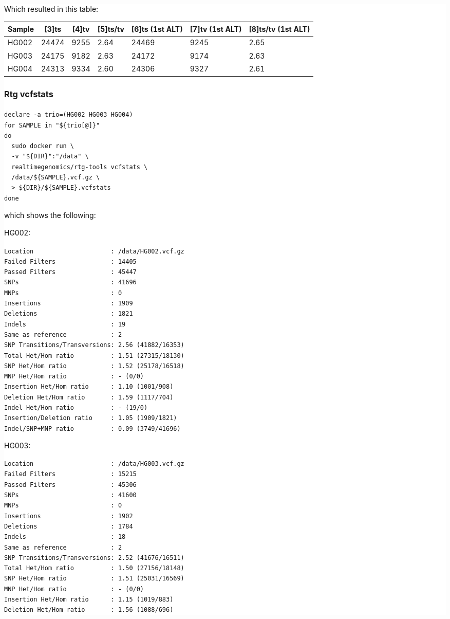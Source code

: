 Which resulted in this table:

| Sample | [3]ts | [4]tv | [5]ts/tv | [6]ts (1st ALT) | [7]tv (1st ALT) | [8]ts/tv (1st ALT) |
| ------ | ----- | ----- | -------- | --------------- | --------------- | ------------------ |
| HG002  | 24474 | 9255  | 2.64     | 24469           | 9245            | 2.65               |
| HG003  | 24175 | 9182  | 2.63     | 24172           | 9174            | 2.63               |
| HG004  | 24313 | 9334  | 2.60     | 24306           | 9327            | 2.61               |

### Rtg vcfstats

```
declare -a trio=(HG002 HG003 HG004)
for SAMPLE in "${trio[@]}"
do
  sudo docker run \
  -v "${DIR}":"/data" \
  realtimegenomics/rtg-tools vcfstats \
  /data/${SAMPLE}.vcf.gz \
  > ${DIR}/${SAMPLE}.vcfstats
done
```

which shows the following:

HG002:

```
Location                     : /data/HG002.vcf.gz
Failed Filters               : 14405
Passed Filters               : 45447
SNPs                         : 41696
MNPs                         : 0
Insertions                   : 1909
Deletions                    : 1821
Indels                       : 19
Same as reference            : 2
SNP Transitions/Transversions: 2.56 (41882/16353)
Total Het/Hom ratio          : 1.51 (27315/18130)
SNP Het/Hom ratio            : 1.52 (25178/16518)
MNP Het/Hom ratio            : - (0/0)
Insertion Het/Hom ratio      : 1.10 (1001/908)
Deletion Het/Hom ratio       : 1.59 (1117/704)
Indel Het/Hom ratio          : - (19/0)
Insertion/Deletion ratio     : 1.05 (1909/1821)
Indel/SNP+MNP ratio          : 0.09 (3749/41696)
```

HG003:

```
Location                     : /data/HG003.vcf.gz
Failed Filters               : 15215
Passed Filters               : 45306
SNPs                         : 41600
MNPs                         : 0
Insertions                   : 1902
Deletions                    : 1784
Indels                       : 18
Same as reference            : 2
SNP Transitions/Transversions: 2.52 (41676/16511)
Total Het/Hom ratio          : 1.50 (27156/18148)
SNP Het/Hom ratio            : 1.51 (25031/16569)
MNP Het/Hom ratio            : - (0/0)
Insertion Het/Hom ratio      : 1.15 (1019/883)
Deletion Het/Hom ratio       : 1.56 (1088/696)
```